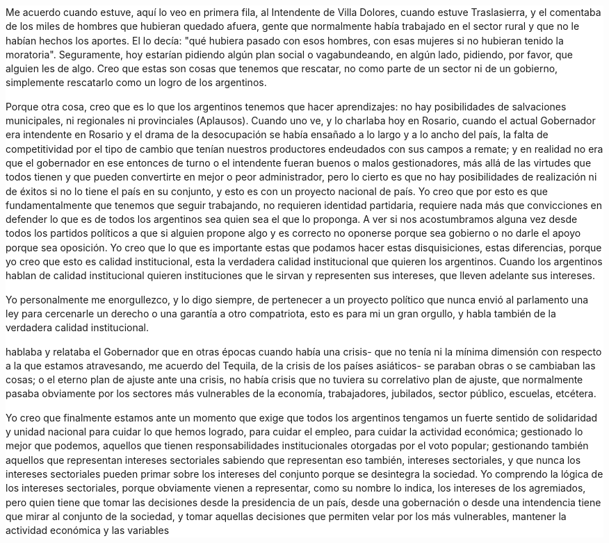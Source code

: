 Me acuerdo cuando estuve, aquí lo veo en primera fila, al Intendente de
Villa Dolores, cuando estuve Traslasierra, y el comentaba de los miles
de hombres que hubieran quedado afuera, gente que normalmente había
trabajado en el sector rural y que no le habían hechos los aportes. El
lo decía: "qué hubiera pasado con esos hombres, con esas mujeres si no
hubieran tenido la moratoria". Seguramente, hoy estarían pidiendo algún
plan social o vagabundeando, en algún lado, pidiendo, por favor, que
alguien les de algo. Creo que estas son cosas que tenemos que rescatar,
no como parte de un sector ni de un gobierno, simplemente rescatarlo
como un logro de los argentinos.

Porque otra cosa, creo que es lo que los argentinos tenemos que hacer
aprendizajes: no hay posibilidades de salvaciones municipales, ni
regionales ni provinciales (Aplausos). Cuando uno ve, y lo charlaba hoy
en Rosario, cuando el actual Gobernador era intendente en Rosario y el
drama de la desocupación se había ensañado a lo largo y a lo ancho del
país, la falta de competitividad por el tipo de cambio que tenían
nuestros productores endeudados con sus campos a remate; y en realidad
no era que el gobernador en ese entonces de turno o el intendente fueran
buenos o malos gestionadores, más allá de las virtudes que todos tienen
y que pueden convertirte en mejor o peor administrador, pero lo cierto
es que no hay posibilidades de realización ni de éxitos si no lo tiene
el país en su conjunto, y esto es con un proyecto nacional de país. Yo
creo que por esto es que fundamentalmente que tenemos que seguir
trabajando, no requieren identidad partidaria, requiere nada más que
convicciones en defender lo que es de todos los argentinos sea quien sea
el que lo proponga. A ver si nos acostumbramos alguna vez desde todos
los partidos políticos a que si alguien propone algo y es correcto no
oponerse porque sea gobierno o no darle el apoyo porque sea oposición.
Yo creo que lo que es importante estas que podamos hacer estas
disquisiciones, estas diferencias, porque yo creo que esto es calidad
institucional, esta la verdadera calidad institucional que quieren los
argentinos. Cuando los argentinos hablan de calidad institucional
quieren instituciones que le sirvan y representen sus intereses, que
lleven adelante sus intereses.

Yo personalmente me enorgullezco, y lo digo siempre, de pertenecer a un
proyecto político que nunca envió al parlamento una ley para cercenarle
un derecho o una garantía a otro compatriota, esto es para mi un gran
orgullo, y habla también de la verdadera calidad institucional.

hablaba y relataba el Gobernador que en otras épocas cuando había una
crisis- que no tenía ni la mínima dimensión con respecto a la que
estamos atravesando, me acuerdo del Tequila, de la crisis de los países
asiáticos- se paraban obras o se cambiaban las cosas; o el eterno plan
de ajuste ante una crisis, no había crisis que no tuviera su correlativo
plan de ajuste, que normalmente pasaba obviamente por los sectores más
vulnerables de la economía, trabajadores, jubilados, sector público,
escuelas, etcétera.

Yo creo que finalmente estamos ante un momento que exige que todos los
argentinos tengamos un fuerte sentido de solidaridad y unidad nacional
para cuidar lo que hemos logrado, para cuidar el empleo, para cuidar la
actividad económica; gestionado lo mejor que podemos, aquellos que
tienen responsabilidades institucionales otorgadas por el voto popular;
gestionando también aquellos que representan intereses sectoriales
sabiendo que representan eso también, intereses sectoriales, y que nunca
los intereses sectoriales pueden primar sobre los intereses del conjunto
porque se desintegra la sociedad. Yo comprendo la lógica de los
intereses sectoriales, porque obviamente vienen a representar, como su
nombre lo indica, los intereses de los agremiados, pero quien tiene que
tomar las decisiones desde la presidencia de un país, desde una
gobernación o desde una intendencia tiene que mirar al conjunto de la
sociedad, y tomar aquellas decisiones que permiten velar por los más
vulnerables, mantener la actividad económica y las variables
